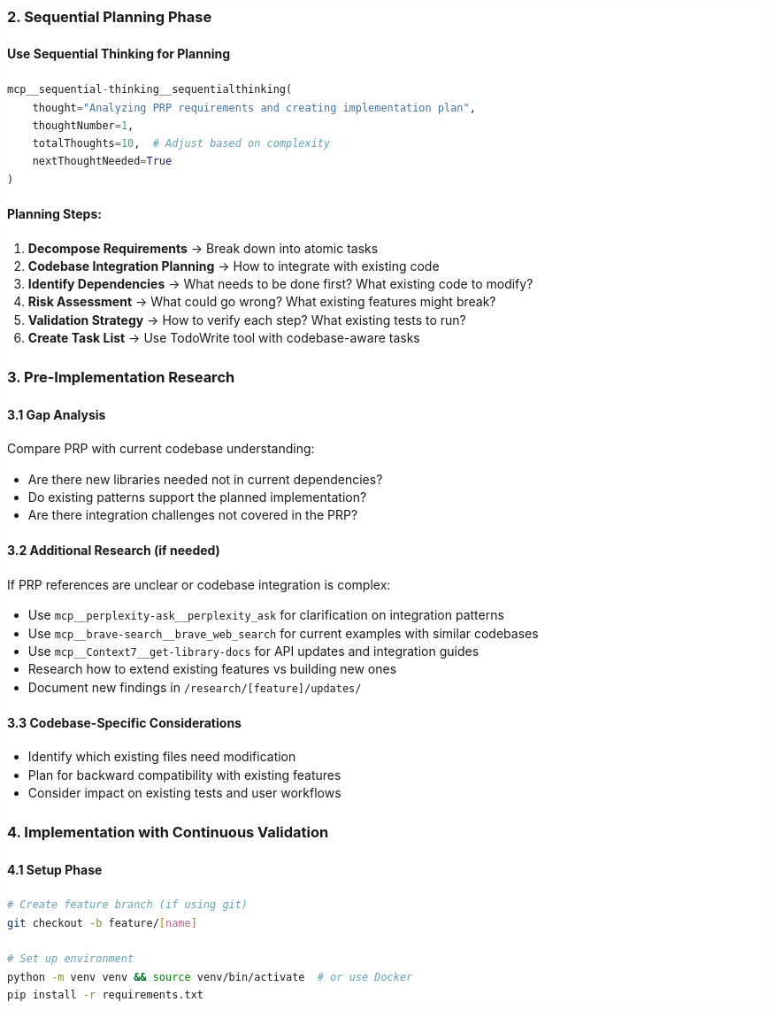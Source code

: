 ### 2. Sequential Planning Phase

#### Use Sequential Thinking for Planning
```python
mcp__sequential-thinking__sequentialthinking(
    thought="Analyzing PRP requirements and creating implementation plan",
    thoughtNumber=1,
    totalThoughts=10,  # Adjust based on complexity
    nextThoughtNeeded=True
)
```

#### Planning Steps:
1. **Decompose Requirements** → Break down into atomic tasks
2. **Codebase Integration Planning** → How to integrate with existing code
3. **Identify Dependencies** → What needs to be done first? What existing code to modify?
4. **Risk Assessment** → What could go wrong? What existing features might break?
5. **Validation Strategy** → How to verify each step? What existing tests to run?
6. **Create Task List** → Use TodoWrite tool with codebase-aware tasks

### 3. Pre-Implementation Research

#### 3.1 Gap Analysis
Compare PRP with current codebase understanding:
- Are there new libraries needed not in current dependencies?
- Do existing patterns support the planned implementation?
- Are there integration challenges not covered in the PRP?

#### 3.2 Additional Research (if needed)
If PRP references are unclear or codebase integration is complex:
- Use `mcp__perplexity-ask__perplexity_ask` for clarification on integration patterns
- Use `mcp__brave-search__brave_web_search` for current examples with similar codebases
- Use `mcp__Context7__get-library-docs` for API updates and integration guides
- Research how to extend existing features vs building new ones
- Document new findings in `/research/[feature]/updates/`

#### 3.3 Codebase-Specific Considerations
- Identify which existing files need modification
- Plan for backward compatibility with existing features
- Consider impact on existing tests and user workflows

### 4. Implementation with Continuous Validation

#### 4.1 Setup Phase
```bash
# Create feature branch (if using git)
git checkout -b feature/[name]

# Set up environment
python -m venv venv && source venv/bin/activate  # or use Docker
pip install -r requirements.txt
```
